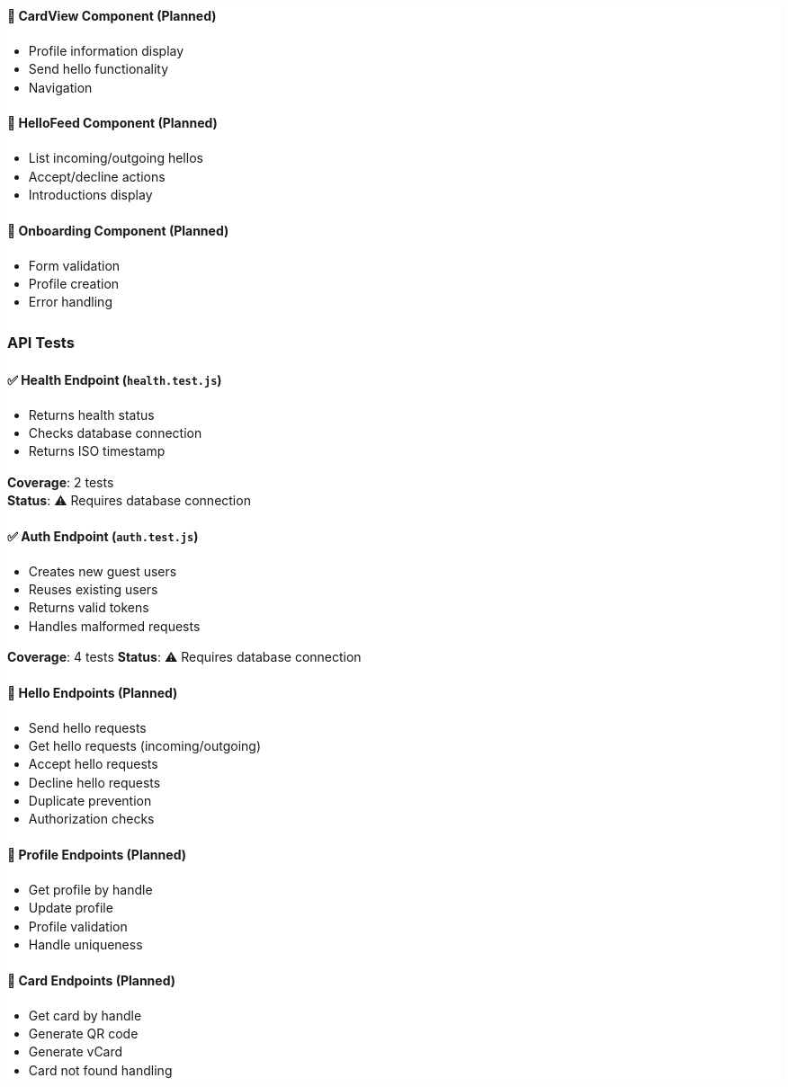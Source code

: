 #### 🔄 CardView Component (Planned)
- Profile information display
- Send hello functionality
- Navigation

#### 🔄 HelloFeed Component (Planned)
- List incoming/outgoing hellos
- Accept/decline actions
- Introductions display

#### 🔄 Onboarding Component (Planned)
- Form validation
- Profile creation
- Error handling

### API Tests

#### ✅ Health Endpoint (`health.test.js`)
- Returns health status
- Checks database connection
- Returns ISO timestamp

**Coverage**: 2 tests  
**Status**: ⚠️ Requires database connection

#### ✅ Auth Endpoint (`auth.test.js`)
- Creates new guest users
- Reuses existing users
- Returns valid tokens
- Handles malformed requests

**Coverage**: 4 tests
**Status**: ⚠️ Requires database connection

#### 🔄 Hello Endpoints (Planned)
- Send hello requests
- Get hello requests (incoming/outgoing)
- Accept hello requests
- Decline hello requests
- Duplicate prevention
- Authorization checks

#### 🔄 Profile Endpoints (Planned)
- Get profile by handle
- Update profile
- Profile validation
- Handle uniqueness

#### 🔄 Card Endpoints (Planned)
- Get card by handle
- Generate QR code
- Generate vCard
- Card not found handling
